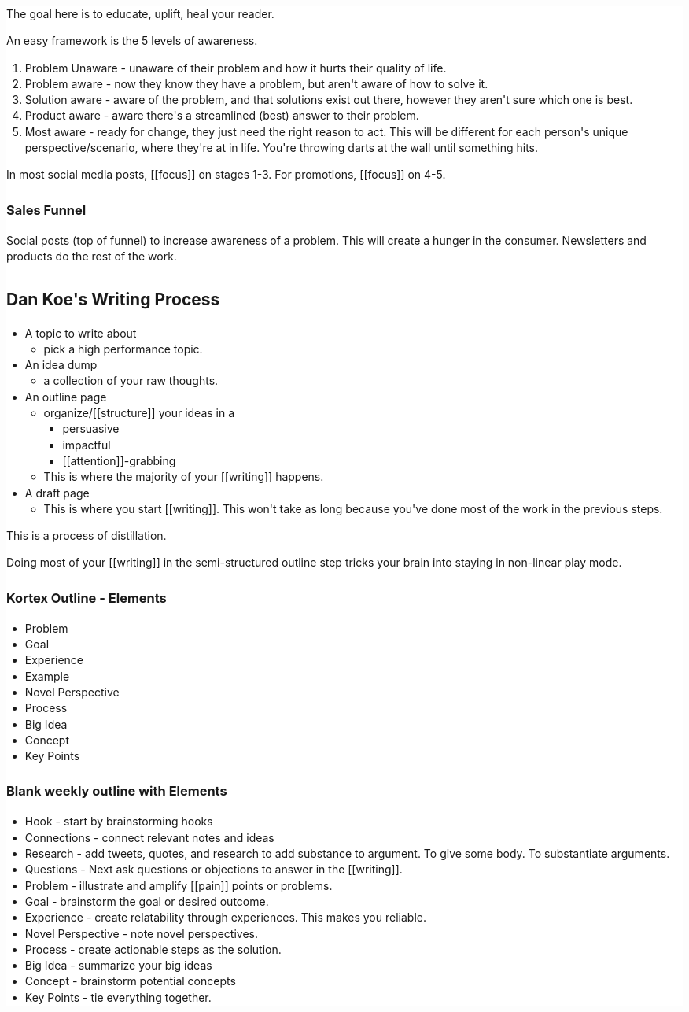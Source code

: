 The goal here is to educate, uplift, heal your reader. 

An easy framework is the 5 levels of awareness.
1. Problem Unaware - unaware of their problem and how it hurts their quality of life.
2. Problem aware - now they know they have a problem, but aren't aware of how to solve it.
3. Solution aware  - aware of the problem, and that solutions exist out there, however they aren't sure which one is best.
4. Product aware - aware there's a streamlined (best) answer to their problem.
5. Most aware - ready for change,  they just need the right reason to act. This will be different for each person's unique perspective/scenario, where they're at in life. You're throwing darts at the wall until something hits.

In most social media posts, [[focus]] on stages 1-3. For promotions, [[focus]] on 4-5.

### Sales Funnel
Social posts (top of funnel) to increase awareness of a problem. This will create a hunger in the consumer. Newsletters and products do the rest of the work.

## Dan Koe's Writing Process
- A topic to write about
	- pick a high performance topic. 
- An idea dump
	- a collection of your raw thoughts.
- An outline page
	- organize/[[structure]] your ideas in a 
		- persuasive
		- impactful
		- [[attention]]-grabbing
	- This is where the majority of your [[writing]] happens.
- A draft page
	- This is where you start [[writing]]. This won't take as long because you've done most of the work in the previous steps.

This is a process of distillation. 

Doing most of your [[writing]] in the semi-structured outline step tricks your brain into staying in non-linear play mode.

### Kortex Outline - Elements
- Problem
- Goal
- Experience
- Example
- Novel Perspective
- Process
- Big Idea
- Concept
- Key Points

### Blank weekly outline with Elements
- Hook - start by brainstorming hooks
- Connections - connect relevant notes and ideas
- Research - add tweets, quotes, and research to add substance to argument. To give some body. To substantiate arguments.
- Questions - Next ask questions or objections to answer in the [[writing]].
- Problem - illustrate and amplify [[pain]] points or problems.
- Goal - brainstorm  the goal or desired outcome.
- Experience - create relatability through experiences. This makes you reliable.
- Novel Perspective - note novel perspectives.
- Process - create actionable steps as the solution. 
- Big Idea - summarize your big ideas
- Concept - brainstorm potential concepts
- Key Points - tie everything together.
